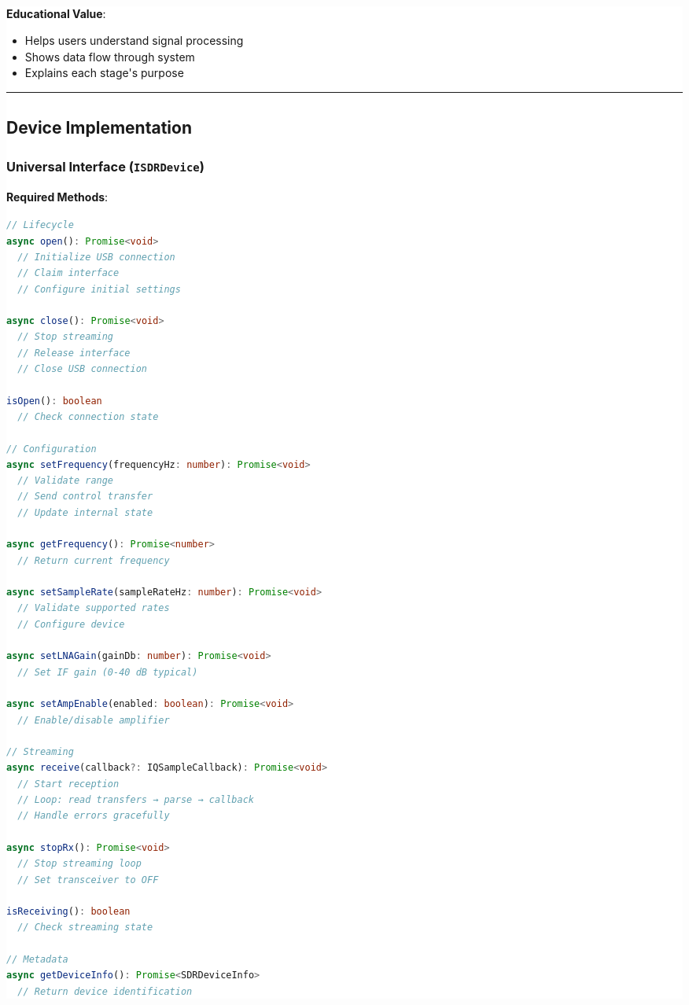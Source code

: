 **Educational Value**:

- Helps users understand signal processing
- Shows data flow through system
- Explains each stage's purpose

---

## Device Implementation

### Universal Interface (`ISDRDevice`)

**Required Methods**:

```typescript
// Lifecycle
async open(): Promise<void>
  // Initialize USB connection
  // Claim interface
  // Configure initial settings

async close(): Promise<void>
  // Stop streaming
  // Release interface
  // Close USB connection

isOpen(): boolean
  // Check connection state

// Configuration
async setFrequency(frequencyHz: number): Promise<void>
  // Validate range
  // Send control transfer
  // Update internal state

async getFrequency(): Promise<number>
  // Return current frequency

async setSampleRate(sampleRateHz: number): Promise<void>
  // Validate supported rates
  // Configure device

async setLNAGain(gainDb: number): Promise<void>
  // Set IF gain (0-40 dB typical)

async setAmpEnable(enabled: boolean): Promise<void>
  // Enable/disable amplifier

// Streaming
async receive(callback?: IQSampleCallback): Promise<void>
  // Start reception
  // Loop: read transfers → parse → callback
  // Handle errors gracefully

async stopRx(): Promise<void>
  // Stop streaming loop
  // Set transceiver to OFF

isReceiving(): boolean
  // Check streaming state

// Metadata
async getDeviceInfo(): Promise<SDRDeviceInfo>
  // Return device identification
```
